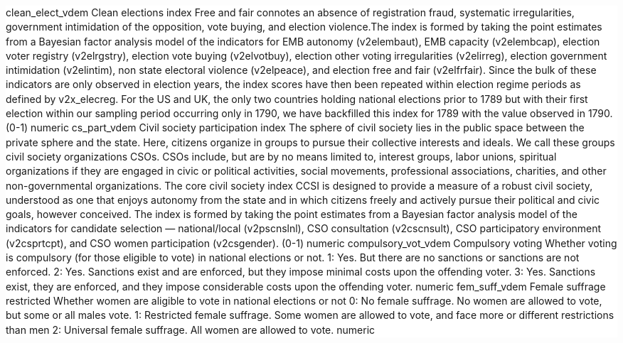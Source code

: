   </tr>
  <tr>
   <td style="text-align:left;padding-left: 2em;" indentlevel="1"> clean_elect_vdem </td>
   <td style="text-align:left;"> Clean elections index </td>
   <td style="text-align:left;"> Free and fair connotes an absence of registration fraud, systematic irregularities, government intimidation of the opposition, vote buying, and election violence.The index is formed by taking the point estimates from a Bayesian factor analysis model of the indicators for EMB autonomy (v2elembaut), EMB capacity (v2elembcap), election voter registry (v2elrgstry), election vote buying (v2elvotbuy), election other voting irregularities (v2elirreg), election government intimidation (v2elintim), non state electoral violence (v2elpeace), and election free and fair (v2elfrfair). Since the bulk of these indicators are only observed in election years, the index scores have then been repeated within election regime periods as defined by v2x_elecreg. For the US and UK, the only two countries holding national elections prior to 1789 but with their first election within our sampling period occurring only in 1790, we have backfilled this index for 1789 with the value observed in 1790. </td>
   <td style="text-align:left;"> (0-1) </td>
   <td style="text-align:left;"> numeric </td>
   
  </tr>
  <tr>
   <td style="text-align:left;padding-left: 2em;" indentlevel="1"> cs_part_vdem </td>
   <td style="text-align:left;"> Civil society participation index </td>
   <td style="text-align:left;"> The sphere of civil society lies in the public space between the private sphere and the state. Here, citizens organize in groups to pursue their collective interests and ideals. We call these groups civil society organizations CSOs. CSOs include, but are by no means limited to, interest groups, labor unions, spiritual organizations if they are engaged in civic or political activities, social movements, professional associations, charities, and other non-governmental organizations. The core civil society index CCSI is designed to provide a measure of a robust civil society, understood as one that enjoys autonomy from the state and in which citizens freely and actively pursue their political and civic goals, however conceived. The index is formed by taking the point estimates from a Bayesian factor analysis model of the indicators for candidate selection — national/local (v2pscnslnl), CSO consultation (v2cscnsult), CSO participatory environment (v2csprtcpt), and CSO women participation (v2csgender). </td>
   <td style="text-align:left;"> (0-1) </td>
   <td style="text-align:left;"> numeric </td>
   
  </tr>
  <tr>
   <td style="text-align:left;padding-left: 2em;" indentlevel="1"> compulsory_vot_vdem </td>
   <td style="text-align:left;"> Compulsory voting </td>
   <td style="text-align:left;"> Whether voting is compulsory (for those eligible to vote) in national elections or not. </td>
   <td style="text-align:left;"> 1: Yes. But there are no sanctions or sanctions are not enforced. 2: Yes. Sanctions exist and are enforced, but they impose minimal costs upon the offending voter. 3: Yes. Sanctions exist, they are enforced, and they impose considerable costs upon the offending voter. </td>
   <td style="text-align:left;"> numeric </td>
   
  </tr>
  <tr>
   <td style="text-align:left;padding-left: 2em;" indentlevel="1"> fem_suff_vdem </td>
   <td style="text-align:left;"> Female suffrage restricted </td>
   <td style="text-align:left;"> Whether women are aligible to vote in national elections or not </td>
   <td style="text-align:left;"> 0: No female suffrage. No women are allowed to vote, but some or all males vote. 1: Restricted female suffrage. Some women are allowed to vote, and face more or different restrictions than men 2: Universal female suffrage. All women are allowed to vote. </td>
   <td style="text-align:left;"> numeric </td>
   